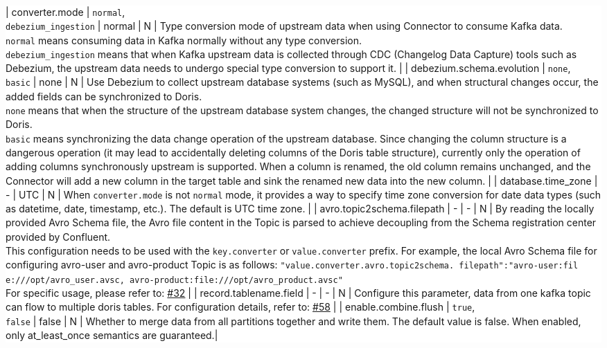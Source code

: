 | converter.mode              | `normal`,<br/> `debezium_ingestion`  | normal                                                                               | N            | Type conversion mode of upstream data when using Connector to consume Kafka data. <br/> ```normal``` means consuming data in Kafka normally without any type conversion. <br/> ```debezium_ingestion``` means that when Kafka upstream data is collected through CDC (Changelog Data Capture) tools such as Debezium, the upstream data needs to undergo special type conversion to support it.                                                                                                                                                                                                                                                                                                                                                                                                       |
| debezium.schema.evolution   | `none`,<br/> `basic`                 | none                                                                                 | N            | Use Debezium to collect upstream database systems (such as MySQL), and when structural changes occur, the added fields can be synchronized to Doris. <br/>`none` means that when the structure of the upstream database system changes, the changed structure will not be synchronized to Doris. <br/> `basic` means synchronizing the data change operation of the upstream database. Since changing the column structure is a dangerous operation (it may lead to accidentally deleting columns of the Doris table structure), currently only the operation of adding columns synchronously upstream is supported. When a column is renamed, the old column remains unchanged, and the Connector will add a new column in the target table and sink the renamed new data into the new column.       |
| database.time_zone          | -                                    | UTC                                                                                  | N            | When `converter.mode` is not `normal` mode, it provides a way to specify time zone conversion for date data types (such as datetime, date, timestamp, etc.). The default is UTC time zone.                                                                                                                                                                                                                                                                                                                                                                                                                                                                                                                                                                                                            |
| avro.topic2schema.filepath  | -                                    | -                                                                                    | N            | By reading the locally provided Avro Schema file, the Avro file content in the Topic is parsed to achieve decoupling from the Schema registration center provided by Confluent. <br/> This configuration needs to be used with the `key.converter` or `value.converter` prefix. For example, the local Avro Schema file for configuring avro-user and avro-product Topic is as follows: `"value.converter.avro.topic2schema. filepath":"avro-user:file:///opt/avro_user.avsc, avro-product:file:///opt/avro_product.avsc"` <br/> For specific usage, please refer to: [#32](https://github.com/apache/doris-kafka-connector/pull/32)                                                                                                                                                                  |
| record.tablename.field      | -                                    | -                                                                                    | N            | Configure this parameter, data from one kafka topic can flow to multiple doris tables. For configuration details, refer to: [#58](https://github.com/apache/doris-kafka-connector/pull/58)                                                                                                                                                                                                                                                                                                                                                                                                                                                                                                                                                                                                                                                                                                                                                                                  |
| enable.combine.flush | `true`,<br/> `false` | false | N | Whether to merge data from all partitions together and write them. The default value is false. When enabled, only at_least_once semantics are guaranteed.|